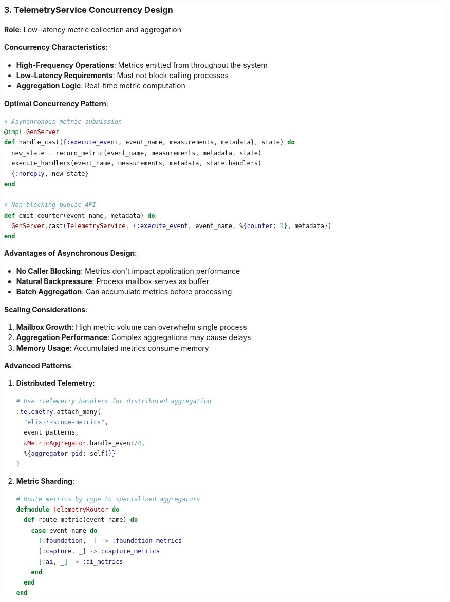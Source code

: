 ### 3. TelemetryService Concurrency Design

**Role**: Low-latency metric collection and aggregation

**Concurrency Characteristics**:
- **High-Frequency Operations**: Metrics emitted from throughout the system
- **Low-Latency Requirements**: Must not block calling processes
- **Aggregation Logic**: Real-time metric computation

**Optimal Concurrency Pattern**:

```elixir
# Asynchronous metric submission
@impl GenServer
def handle_cast({:execute_event, event_name, measurements, metadata}, state) do
  new_state = record_metric(event_name, measurements, metadata, state)
  execute_handlers(event_name, measurements, metadata, state.handlers)
  {:noreply, new_state}
end

# Non-blocking public API
def emit_counter(event_name, metadata) do
  GenServer.cast(TelemetryService, {:execute_event, event_name, %{counter: 1}, metadata})
end
```

**Advantages of Asynchronous Design**:
- **No Caller Blocking**: Metrics don't impact application performance
- **Natural Backpressure**: Process mailbox serves as buffer
- **Batch Aggregation**: Can accumulate metrics before processing

**Scaling Considerations**:

1. **Mailbox Growth**: High metric volume can overwhelm single process
2. **Aggregation Performance**: Complex aggregations may cause delays
3. **Memory Usage**: Accumulated metrics consume memory

**Advanced Patterns**:

1. **Distributed Telemetry**:
   ```elixir
   # Use :telemetry handlers for distributed aggregation
   :telemetry.attach_many(
     "elixir-scope-metrics",
     event_patterns,
     &MetricAggregator.handle_event/4,
     %{aggregator_pid: self()}
   )
   ```

2. **Metric Sharding**:
   ```elixir
   # Route metrics by type to specialized aggregators
   defmodule TelemetryRouter do
     def route_metric(event_name) do
       case event_name do
         [:foundation, _] -> :foundation_metrics
         [:capture, _] -> :capture_metrics
         [:ai, _] -> :ai_metrics
       end
     end
   end
   ```
